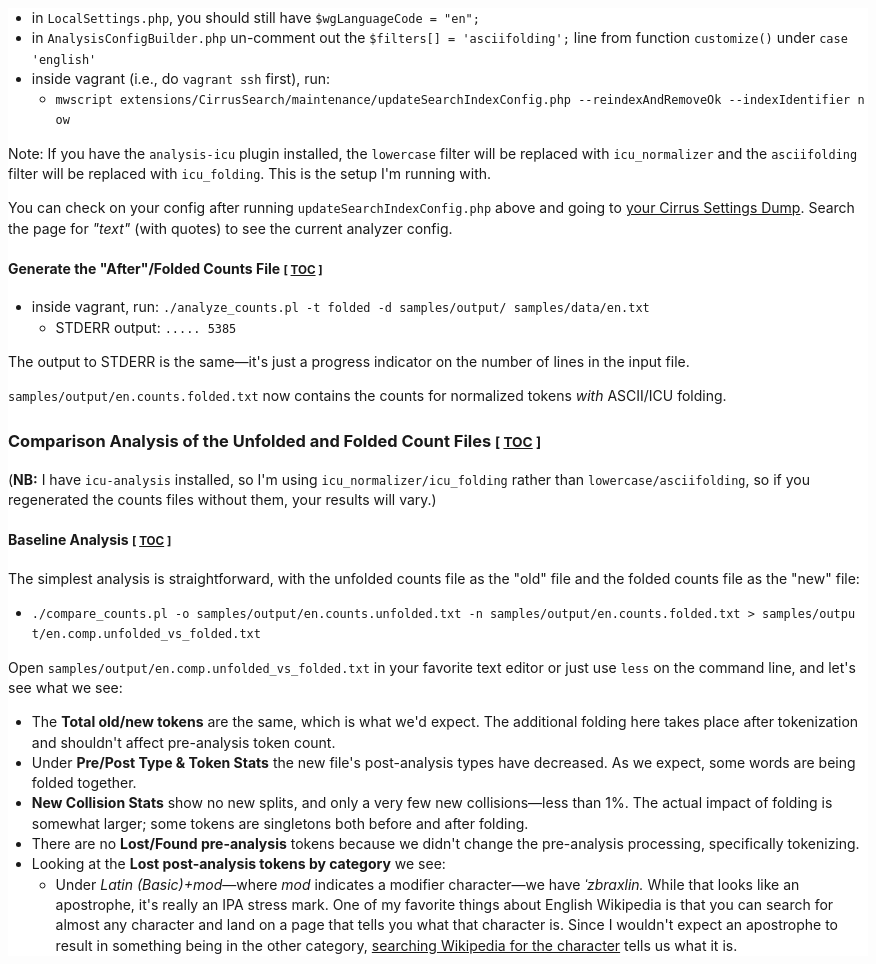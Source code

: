* in `LocalSettings.php`, you should still have `$wgLanguageCode = "en";`
* in `AnalysisConfigBuilder.php` un-comment out the `$filters[] = 'asciifolding';` line from
  function `customize()` under `case 'english'`
* inside vagrant (i.e., do `vagrant ssh` first), run:
  * `mwscript extensions/CirrusSearch/maintenance/updateSearchIndexConfig.php --reindexAndRemoveOk --indexIdentifier now`

Note: If you have the `analysis-icu` plugin installed, the `lowercase` filter will be replaced with
`icu_normalizer` and the `asciifolding` filter will be replaced with `icu_folding`. This is the
setup I'm running with.

You can check on your config after running `updateSearchIndexConfig.php` above and going to
[your Cirrus Settings Dump](http://127.0.0.1:8080/w/api.php?action=cirrus-settings-dump). Search the
page for *"text"* (with quotes) to see the current analyzer config.

<a name="GeneratetheAfterFoldedCountsFile"></a>
#### Generate the "After"/Folded Counts File  <small>[ [TOC](#TOC) ]</small>

* inside vagrant, run: `./analyze_counts.pl -t folded -d samples/output/ samples/data/en.txt`
  * STDERR output: `..... 5385`

The output to STDERR is the same—it's just a progress indicator on the number of lines in the input
file.

`samples/output/en.counts.folded.txt` now contains the counts for normalized tokens *with* ASCII/ICU
folding.

<a name="ComparisonAnalysisoftheUnfoldedandFoldedCountFiles"></a>
### Comparison Analysis of the Unfolded and Folded Count Files  <small>[ [TOC](#TOC) ]</small>

(**NB:** I have `icu-analysis` installed, so I'm using `icu_normalizer/icu_folding` rather than
`lowercase/asciifolding`, so if you regenerated the counts files without them, your results will
vary.)

<a name="BaselineAnalysis"></a>
#### Baseline Analysis  <small>[ [TOC](#TOC) ]</small>

The simplest analysis is straightforward, with the unfolded counts file as the "old" file and the
folded counts file as the "new" file:

* `./compare_counts.pl -o samples/output/en.counts.unfolded.txt -n samples/output/en.counts.folded.txt > samples/output/en.comp.unfolded_vs_folded.txt`

Open `samples/output/en.comp.unfolded_vs_folded.txt` in your favorite text editor or just use `less`
on the command line, and let's see what we see:

* The **Total old/new tokens** are the same, which is what we'd expect. The additional folding
  here takes place after tokenization and shouldn't affect pre-analysis token count.
* Under **Pre/Post Type & Token Stats** the new file's post-analysis types have decreased. As we
  expect, some words are being folded together.
* **New Collision Stats** show no new splits, and only a very few new collisions—less than 1%.
  The actual impact of folding is somewhat larger; some tokens are singletons both before and
  after folding.
* There are no **Lost/Found pre-analysis** tokens because we didn't change the pre-analysis
  processing, specifically tokenizing.
* Looking at the **Lost post-analysis tokens by category** we see:
  * Under *Latin (Basic)+mod*—where *mod* indicates a modifier character—we have *ˈzbraxlin.*
    While that looks like an apostrophe, it's really an IPA stress mark. One of my favorite
    things about English Wikipedia is that you can search for almost any character and land on
    a page that tells you what that character is. Since I wouldn't expect an apostrophe to
    result in something being in the other category,
    [searching Wikipedia for the character](https://en.wikipedia.org/wiki/ˈ) tells us what it
    is.